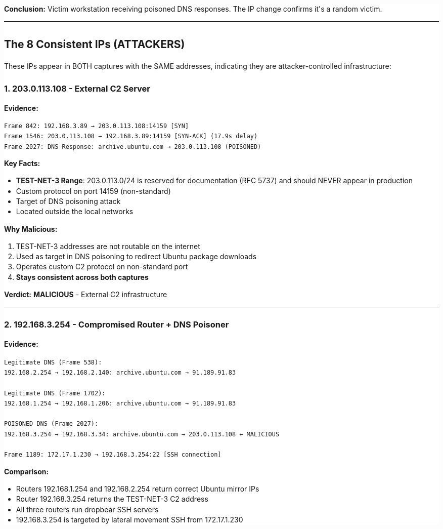 **Conclusion:** Victim workstation receiving poisoned DNS responses. The IP change confirms it's a random victim.

---

## The 8 Consistent IPs (ATTACKERS)

These IPs appear in BOTH captures with the SAME addresses, indicating they are attacker-controlled infrastructure:

### 1. **203.0.113.108** - External C2 Server

**Evidence:**
```
Frame 842: 192.168.3.89 → 203.0.113.108:14159 [SYN]
Frame 1546: 203.0.113.108 → 192.168.3.89:14159 [SYN-ACK] (17.9s delay)
Frame 2027: DNS Response: archive.ubuntu.com → 203.0.113.108 (POISONED)
```

**Key Facts:**
- **TEST-NET-3 Range**: 203.0.113.0/24 is reserved for documentation (RFC 5737) and should NEVER appear in production
- Custom protocol on port 14159 (non-standard)
- Target of DNS poisoning attack
- Located outside the local networks

**Why Malicious:**
1. TEST-NET-3 addresses are not routable on the internet
2. Used as target in DNS poisoning to redirect Ubuntu package downloads
3. Operates custom C2 protocol on non-standard port
4. **Stays consistent across both captures**

**Verdict:** **MALICIOUS** - External C2 infrastructure

---

### 2. **192.168.3.254** - Compromised Router + DNS Poisoner

**Evidence:**
```
Legitimate DNS (Frame 538):
192.168.2.254 → 192.168.2.140: archive.ubuntu.com → 91.189.91.83

Legitimate DNS (Frame 1702):
192.168.1.254 → 192.168.1.206: archive.ubuntu.com → 91.189.91.83

POISONED DNS (Frame 2027):
192.168.3.254 → 192.168.3.34: archive.ubuntu.com → 203.0.113.108 ← MALICIOUS

Frame 1189: 172.17.1.230 → 192.168.3.254:22 [SSH connection]
```

**Comparison:**
- Routers 192.168.1.254 and 192.168.2.254 return correct Ubuntu mirror IPs
- Router 192.168.3.254 returns the TEST-NET-3 C2 address
- All three routers run dropbear SSH servers
- 192.168.3.254 is targeted by lateral movement SSH from 172.17.1.230
